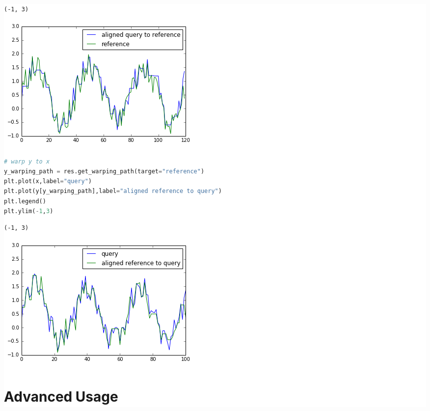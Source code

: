 


    (-1, 3)




![png](output_11_1.png)



```python
# warp y to x
y_warping_path = res.get_warping_path(target="reference")
plt.plot(x,label="query")
plt.plot(y[y_warping_path],label="aligned reference to query")
plt.legend()
plt.ylim(-1,3)
```




    (-1, 3)




![png](output_12_1.png)


# Advanced Usage
